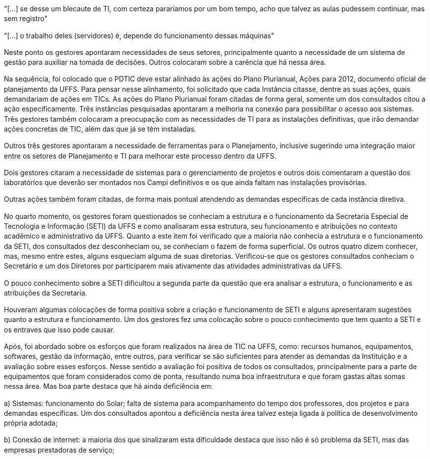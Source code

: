  "[...] se desse um blecaute de TI, com certeza pararíamos por um bom tempo, acho que talvez as aulas pudessem continuar, mas sem registro"

 "[...] o trabalho deles (servidores) é, depende do funcionamento dessas máquinas"

 Neste ponto os gestores apontaram necessidades de seus setores, principalmente quanto a necessidade de um sistema de gestão para auxiliar na tomada de decisões. Outros colocaram sobre a carência que há nessa área.

 Na sequência, foi colocado que o PDTIC deve estar alinhado às ações do Plano Plurianual, Ações para 2012, documento oficial de planejamento da UFFS. Para pensar nesse alinhamento, foi solicitado que cada Instância citasse, dentre as suas ações, quais demandariam de ações em TICs. As ações do Plano Plurianual foram citadas de forma geral, somente um dos consultados citou a ação especificamente. Três instâncias pesquisadas apontaram a melhoria na conexão para possibilitar o acesso aos sistemas. Três gestores também colocaram a preocupação com as necessidades de TI para as instalações definitivas, que irão demandar ações concretas de TIC, além das que já se têm instaladas.

 Outros três gestores apontaram a necessidade de ferramentas para o Planejamento, inclusive sugerindo uma integração maior entre os setores de Planejamento e TI para melhorar este processo dentro da UFFS.

 Dois gestores citaram a necessidade de sistemas para o gerenciamento de projetos e outros dois comentaram a questão dos laboratórios que deverão ser montados nos Campi definitivos e os que ainda faltam nas instalações provisórias.

 Outras ações também foram citadas, de forma mais pontual atendendo as demandas específicas de cada instância diretiva.

 No quarto momento, os gestores foram questionados se conheciam a estrutura e o funcionamento da Secretaria Especial de Tecnologia e Informação (SETI) da UFFS e como analisaram essa estrutura, seu funcionamento e atribuições no contexto acadêmico e administrativo da UFFS. Quanto a este item foi verificado que a maioria não conhecia a estrutura e o funcionamento da SETI, dos consultados dez desconheciam ou, se conheciam o fazem de forma superficial. Os outros quatro dizem conhecer, mas, mesmo entre estes, alguns esqueciam alguma de suas diretorias. Verificou-se que os gestores consultados conheciam o Secretário e um dos Diretores por participarem mais ativamente das atividades administrativas da UFFS.

 O pouco conhecimento sobre a SETI dificultou a segunda parte da questão que era analisar a estrutura, o funcionamento e as atribuições da Secretaria.

 Houveram algumas colocações de forma positiva sobre a criação e funcionamento de SETI e alguns apresentaram sugestões quanto a estrutura e funcionamento. Um dos gestores fez uma colocação sobre o pouco conhecimento que tem quanto a SETI e os entraves que isso pode causar.

 Após, foi abordado sobre os esforços que foram realizados na área de TIC na UFFS, como: recursos humanos, equipamentos, softwares, gestão da informação, entre outros, para verificar se são suficientes para atender as demandas da Instituição e a avaliação sobre esses esforços. Nesse sentido a avaliação foi positiva de todos os consultados, principalmente para a parte de equipamentos que foram considerados como de ponta, resultando numa boa infraestrutura e que foram gastas altas somas nessa área. Mas boa parte destaca que há ainda deficiência em:

 a) Sistemas: funcionamento do Solar; falta de sistema para acompanhamento do tempo dos professores, dos projetos e para demandas específicas. Um dos consultados apontou a deficiência nesta área talvez esteja ligada à política de desenvolvimento própria adotada;

 b) Conexão de internet: a maioria dos que sinalizaram esta dificuldade destaca que isso não é só problema da SETI, mas das empresas prestadoras de serviço;
